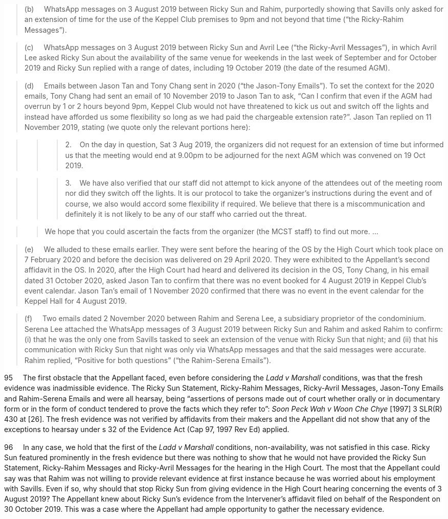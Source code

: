 > (b)     WhatsApp messages on 3 August 2019 between Ricky Sun and Rahim, purportedly showing that Savills only asked for an extension of time for the use of the Keppel Club premises to 9pm and not beyond that time (“the Ricky-Rahim Messages”).

> (c)     WhatsApp messages on 3 August 2019 between Ricky Sun and Avril Lee (“the Ricky-Avril Messages”), in which Avril Lee asked Ricky Sun about the availability of the same venue for weekends in the last week of September and for October 2019 and Ricky Sun replied with a range of dates, including 19 October 2019 (the date of the resumed AGM).

> (d)     Emails between Jason Tan and Tony Chang sent in 2020 (“the Jason-Tony Emails”). To set the context for the 2020 emails, Tony Chang had sent an email of 10 November 2019 to Jason Tan to ask, “Can I confirm that even if the AGM had overrun by 1 or 2 hours beyond 9pm, Keppel Club would not have threatened to kick us out and switch off the lights and instead have afforded us some flexibility so long as we had paid the chargeable extension rate?”. Jason Tan replied on 11 November 2019, stating (we quote only the relevant portions here):

>>> 2.    On the day in question, Sat 3 Aug 2019, the organizers did not request for an extension of time but informed us that the meeting would end at 9.00pm to be adjourned for the next AGM which was convened on 19 Oct 2019.

>>> 3.    We have also verified that our staff did not attempt to kick anyone of the attendees out of the meeting room nor did they switch off the lights. It is our protocol to take the organizer’s instructions during the event and of course, we also would accord some flexibility if required. We believe that there is a miscommunication and definitely it is not likely to be any of our staff who carried out the threat.

>> We hope that you could ascertain the facts from the organizer (the MCST staff) to find out more. …

> (e)     We alluded to these emails earlier. They were sent before the hearing of the OS by the High Court which took place on 7 February 2020 and before the decision was delivered on 29 April 2020. They were exhibited to the Appellant’s second affidavit in the OS. In 2020, after the High Court had heard and delivered its decision in the OS, Tony Chang, in his email dated 31 October 2020, asked Jason Tan to confirm that there was no event booked for 4 August 2019 in Keppel Club’s event calendar. Jason Tan’s email of 1 November 2020 confirmed that there was no event in the event calendar for the Keppel Hall for 4 August 2019.

> (f)     Two emails dated 2 November 2020 between Rahim and Serena Lee, a subsidiary proprietor of the condominium. Serena Lee attached the WhatsApp messages of 3 August 2019 between Ricky Sun and Rahim and asked Rahim to confirm: (i) that he was the only one from Savills tasked to seek an extension of the venue with Ricky Sun that night; and (ii) that his communication with Ricky Sun that night was only via WhatsApp messages and that the said messages were accurate. Rahim replied, “Positive for both questions” (“the Rahim-Serena Emails”).

95     The first obstacle that the Appellant faced, even before considering the _Ladd v Marshall_ conditions, was that the fresh evidence was inadmissible evidence. The Ricky Sun Statement, Ricky-Rahim Messages, Ricky-Avril Messages, Jason-Tony Emails and Rahim-Serena Emails and were all hearsay, being “assertions of persons made out of court whether orally or in documentary form or in the form of conduct tendered to prove the facts which they refer to”: _Soon Peck Wah v Woon Che Chye_ <span class="citation">\[1997\] 3 SLR(R) 430</span> at \[26\]. The fresh evidence was not verified by affidavits from their makers and the Appellant did not show that any of the exceptions to hearsay under s 32 of the Evidence Act (Cap 97, 1997 Rev Ed) applied.

96     In any case, we hold that the first of the _Ladd v Marshall_ conditions, non-availability, was not satisfied in this case. Ricky Sun featured prominently in the fresh evidence but there was nothing to show that he would not have provided the Ricky Sun Statement, Ricky-Rahim Messages and Ricky-Avril Messages for the hearing in the High Court. The most that the Appellant could say was that Rahim was not willing to provide relevant evidence at first instance because he was worried about his employment with Savills. Even if so, why should that stop Ricky Sun from giving evidence in the High Court hearing concerning the events of 3 August 2019? The Appellant knew about Ricky Sun’s evidence from the Intervener’s affidavit filed on behalf of the Respondent on 30 October 2019. This was a case where the Appellant had ample opportunity to gather the necessary evidence.


[^1]: Record of Appeal (“ROA”) Vol III Part A at p 233, para 24.
[^2]: ROA Vol III Part A at p 233, para 23.
[^3]: ROA Vol IV Part A at p 36, ln 18–20.
[^4]: Transcript of AGM (“Transcript”) at p 1, ln 20: ROA Vol IV Part A at p 33.
[^5]: Transcript at p 22, ln 9: ROA Vol IV Part A at p 54. See also ROA Vol III Part A at p 233, para 24.
[^6]: Transcript at p 126, lns 12–13: ROA Vol IV Part A at p 158.
[^7]: Transcript at p 135: ROA Vol IV Part A at p 167.
[^8]: ROA Vol III Part A at p 239, para 57.
[^9]: Transcript at pp 140–142: ROA Vol IV Part A at pp 172–174.
[^10]: Transcript at pp 143–146: ROA Vol IV Part A at pp 175–178.
[^11]: Transcript at p 149: ROA Vol IV Part A at p 181.
[^12]: Transcript at pp 168–169: ROA Vol IV Part A at pp 200–201.
[^13]: Transcript at p 171, ln 12–16: ROA Vol IV Part A at p 203.
[^14]: Transcript at p 180, ln 9–22: ROA Vol IV Part A at p 212.
[^15]: Transcript at p 181, ln 3–4: ROA Vol IV Part A at p 213.
[^16]: Transcript at p 183, ln 16-17: ROA Vol IV Part A at p 215.
[^17]: Transcript at p 183, ln 22–24: ROA Vol IV Part A at p 215.
[^18]: Transcript at p 185, ln 12-15 and p 187, ln 13-19: ROA Vol IV Part A at pp 217, 219.
[^19]: Transcript at p 189: ROA Vol IV Part A at p 221.
[^20]: Transcript at p 190, ln 6–8: ROA Vol IV Part A p 222.
[^21]: ROA Vol III Part A at p 241, para 70.
[^22]: Transcript at p 190, ln 12–p 191, ln 17: ROA Vol IV Part A pp 222–223.
[^23]: Transcript at p 192 ln 13–24: ROA Vol IV Part A at p 224.
[^24]: Transcript at p 193, ln 9–18: ROA Vol IV Part A at p 225.
[^25]: Transcript at p 204, ln 15–16: ROA Vol IV Part A at p 236.
[^26]: Transcript at pp 211–212: ROA Vol IV Part A at pp 243–244.
[^27]: Transcript at p 213: ROA Vol IV Part A at p 245.
[^28]: ROA Vol IV Part A at p 274.
[^29]: ROA Vol III Part A at p 247, para 93.
[^30]: ROA Vol III Part B at p 74.
[^31]: Appellant’s Reply at para 23.
[^32]: ROA Vol III Part A at pp 242–243.
[^33]: ROA Vol III Part A at p 248, para 98.
[^34]: AC at para 38.
[^35]: Appellant’s Case (“AC”) at paras 40 to 43.
[^36]: AC at para 67.
[^37]: AC at para 90.
[^38]: AC at para 22; Intervener’s Case (“IC”) at para 20.
[^39]: IC at paras 34, 38, 41.
[^40]: IC at paras 42–43.
[^41]: IC at para 101.
[^42]: IC at paras 107–108.
[^43]: IC at para 110.
[^44]: AC at para 38.
[^45]: AC at para 58.
[^46]: ROA Vol III Part B at p 172.
[^47]: ROA Vol III Part B at p 171.
[^48]: ROA Vol III Part C at p 22.
[^49]: AC at para 57.
[^50]: ROA Vol III Part B at p 74.